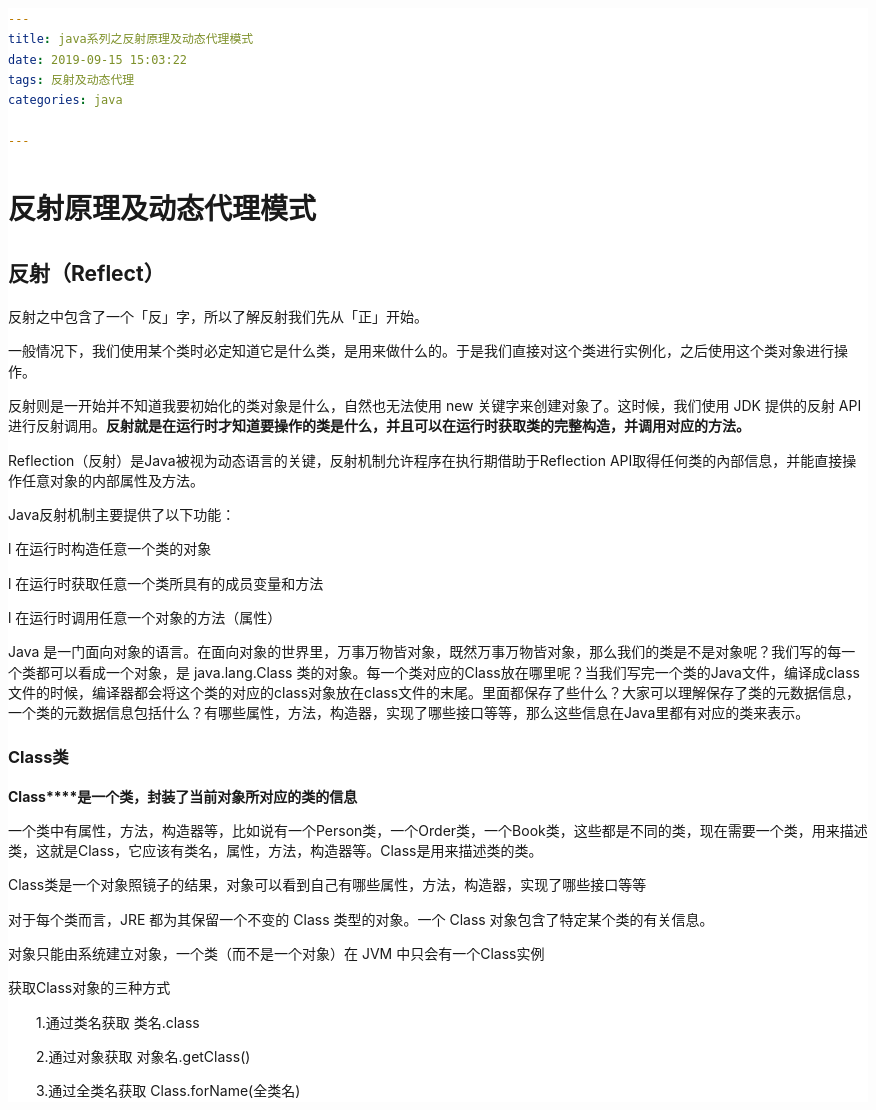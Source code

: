 ```yaml
---
title: java系列之反射原理及动态代理模式
date: 2019-09-15 15:03:22
tags: 反射及动态代理
categories: java

---
```




 

# 反射原理及动态代理模式

## 反射（Reflect）

反射之中包含了一个「反」字，所以了解反射我们先从「正」开始。

一般情况下，我们使用某个类时必定知道它是什么类，是用来做什么的。于是我们直接对这个类进行实例化，之后使用这个类对象进行操作。

反射则是一开始并不知道我要初始化的类对象是什么，自然也无法使用 new 关键字来创建对象了。这时候，我们使用 JDK 提供的反射 API 进行反射调用。**反射就是在运行时才知道要操作的类是什么，并且可以在运行时获取类的完整构造，并调用对应的方法。**

Reflection（反射）是Java被视为动态语言的关键，反射机制允许程序在执行期借助于Reflection API取得任何类的內部信息，并能直接操作任意对象的内部属性及方法。

Java反射机制主要提供了以下功能：

l  在运行时构造任意一个类的对象

l  在运行时获取任意一个类所具有的成员变量和方法

l  在运行时调用任意一个对象的方法（属性）

Java 是一门面向对象的语言。在面向对象的世界里，万事万物皆对象，既然万事万物皆对象，那么我们的类是不是对象呢？我们写的每一个类都可以看成一个对象，是 java.lang.Class 类的对象。每一个类对应的Class放在哪里呢？当我们写完一个类的Java文件，编译成class文件的时候，编译器都会将这个类的对应的class对象放在class文件的末尾。里面都保存了些什么？大家可以理解保存了类的元数据信息，一个类的元数据信息包括什么？有哪些属性，方法，构造器，实现了哪些接口等等，那么这些信息在Java里都有对应的类来表示。

### Class类

**Class****是一个类，封装了当前对象所对应的类的信息**

一个类中有属性，方法，构造器等，比如说有一个Person类，一个Order类，一个Book类，这些都是不同的类，现在需要一个类，用来描述类，这就是Class，它应该有类名，属性，方法，构造器等。Class是用来描述类的类。

Class类是一个对象照镜子的结果，对象可以看到自己有哪些属性，方法，构造器，实现了哪些接口等等

对于每个类而言，JRE 都为其保留一个不变的 Class 类型的对象。一个 Class 对象包含了特定某个类的有关信息。 

对象只能由系统建立对象，一个类（而不是一个对象）在 JVM 中只会有一个Class实例

获取Class对象的三种方式

　　1.通过类名获取      类名.class    

　　2.通过对象获取      对象名.getClass()

　　3.通过全类名获取    Class.forName(全类名)
